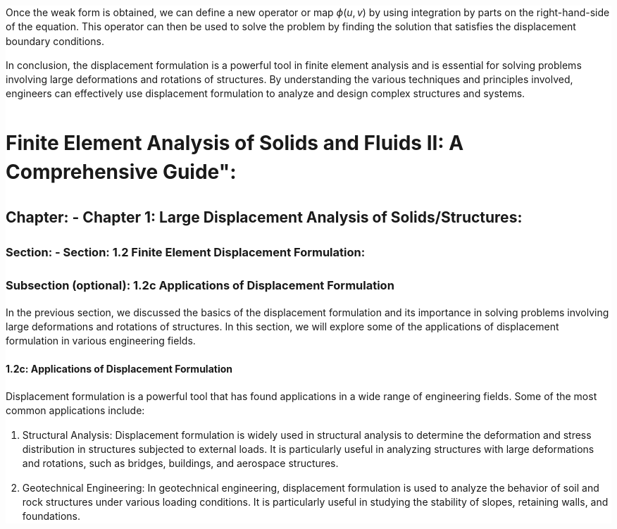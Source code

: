 

Once the weak form is obtained, we can define a new operator or map $\phi(u,v)$ by using integration by parts on the right-hand-side of the equation. This operator can then be used to solve the problem by finding the solution that satisfies the displacement boundary conditions.



In conclusion, the displacement formulation is a powerful tool in finite element analysis and is essential for solving problems involving large deformations and rotations of structures. By understanding the various techniques and principles involved, engineers can effectively use displacement formulation to analyze and design complex structures and systems.





# Finite Element Analysis of Solids and Fluids II: A Comprehensive Guide":



## Chapter: - Chapter 1: Large Displacement Analysis of Solids/Structures:



### Section: - Section: 1.2 Finite Element Displacement Formulation:



### Subsection (optional): 1.2c Applications of Displacement Formulation



In the previous section, we discussed the basics of the displacement formulation and its importance in solving problems involving large deformations and rotations of structures. In this section, we will explore some of the applications of displacement formulation in various engineering fields.



#### 1.2c: Applications of Displacement Formulation



Displacement formulation is a powerful tool that has found applications in a wide range of engineering fields. Some of the most common applications include:



1. Structural Analysis: Displacement formulation is widely used in structural analysis to determine the deformation and stress distribution in structures subjected to external loads. It is particularly useful in analyzing structures with large deformations and rotations, such as bridges, buildings, and aerospace structures.



2. Geotechnical Engineering: In geotechnical engineering, displacement formulation is used to analyze the behavior of soil and rock structures under various loading conditions. It is particularly useful in studying the stability of slopes, retaining walls, and foundations.
